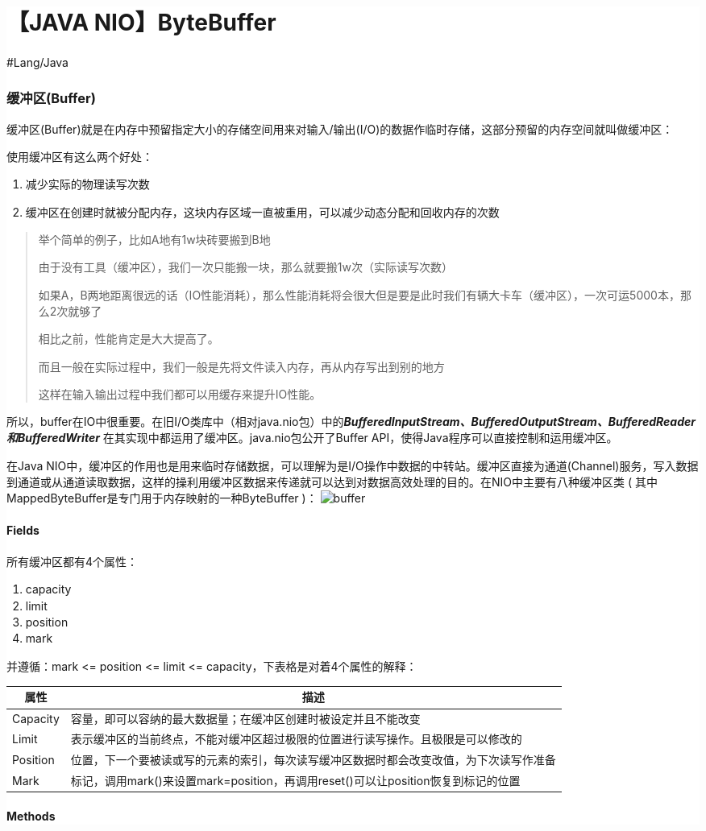 # 【JAVA NIO】ByteBuffer

#Lang/Java

### 缓冲区(Buffer)

缓冲区(Buffer)就是在内存中预留指定大小的存储空间用来对输入/输出(I/O)的数据作临时存储，这部分预留的内存空间就叫做缓冲区：

使用缓冲区有这么两个好处：

1. 减少实际的物理读写次数

2. 缓冲区在创建时就被分配内存，这块内存区域一直被重用，可以减少动态分配和回收内存的次数

>举个简单的例子，比如A地有1w块砖要搬到B地
>
>由于没有工具（缓冲区），我们一次只能搬一块，那么就要搬1w次（实际读写次数）
>
>如果A，B两地距离很远的话（IO性能消耗），那么性能消耗将会很大但是要是此时我们有辆大卡车（缓冲区），一次可运5000本，那么2次就够了
>
>相比之前，性能肯定是大大提高了。
>
>而且一般在实际过程中，我们一般是先将文件读入内存，再从内存写出到别的地方
>
>这样在输入输出过程中我们都可以用缓存来提升IO性能。

所以，buffer在IO中很重要。在旧I/O类库中（相对java.nio包）中的***BufferedInputStream、BufferedOutputStream、BufferedReader和BufferedWriter*** 在其实现中都运用了缓冲区。java.nio包公开了Buffer API，使得Java程序可以直接控制和运用缓冲区。

在Java NIO中，缓冲区的作用也是用来临时存储数据，可以理解为是I/O操作中数据的中转站。缓冲区直接为通道(Channel)服务，写入数据到通道或从通道读取数据，这样的操利用缓冲区数据来传递就可以达到对数据高效处理的目的。在NIO中主要有八种缓冲区类 ( 其中MappedByteBuffer是专门用于内存映射的一种ByteBuffer )：
![buffer](/Users/sherlock/Desktop/notes/allPics/Java/buffer.png)

#### Fields

所有缓冲区都有4个属性：

1. capacity
2. limit
3. position
4. mark

并遵循：mark <= position <= limit <= capacity，下表格是对着4个属性的解释：

| 属性     | 描述                                                         |
| -------- | ------------------------------------------------------------ |
| Capacity | 容量，即可以容纳的最大数据量；在缓冲区创建时被设定并且不能改变 |
| Limit    | 表示缓冲区的当前终点，不能对缓冲区超过极限的位置进行读写操作。且极限是可以修改的 |
| Position | 位置，下一个要被读或写的元素的索引，每次读写缓冲区数据时都会改变改值，为下次读写作准备 |
| Mark     | 标记，调用mark()来设置mark=position，再调用reset()可以让position恢复到标记的位置 |

#### Methods
